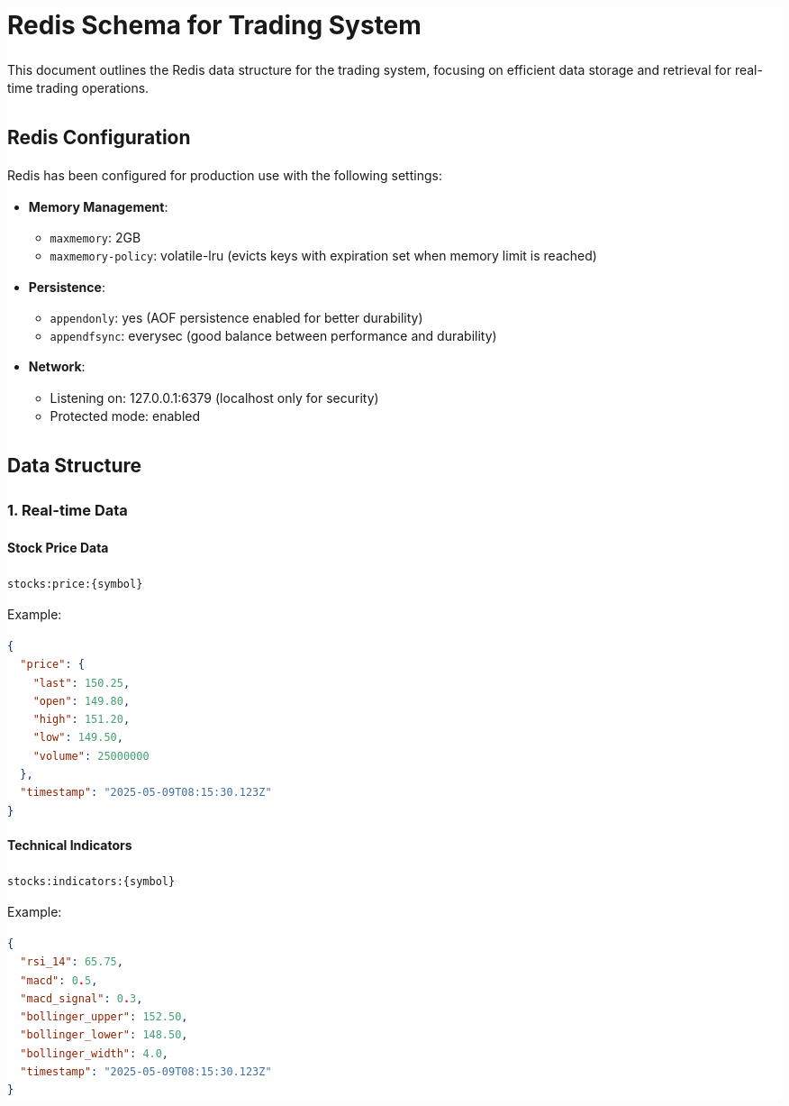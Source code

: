 # Redis Schema for Trading System

This document outlines the Redis data structure for the trading system, focusing on efficient data storage and retrieval for real-time trading operations.

## Redis Configuration

Redis has been configured for production use with the following settings:

- **Memory Management**:
  - `maxmemory`: 2GB
  - `maxmemory-policy`: volatile-lru (evicts keys with expiration set when memory limit is reached)

- **Persistence**:
  - `appendonly`: yes (AOF persistence enabled for better durability)
  - `appendfsync`: everysec (good balance between performance and durability)

- **Network**:
  - Listening on: 127.0.0.1:6379 (localhost only for security)
  - Protected mode: enabled

## Data Structure

### 1. Real-time Data

#### Stock Price Data
```
stocks:price:{symbol}
```
Example:
```json
{
  "price": {
    "last": 150.25,
    "open": 149.80,
    "high": 151.20,
    "low": 149.50,
    "volume": 25000000
  },
  "timestamp": "2025-05-09T08:15:30.123Z"
}
```

#### Technical Indicators
```
stocks:indicators:{symbol}
```
Example:
```json
{
  "rsi_14": 65.75,
  "macd": 0.5,
  "macd_signal": 0.3,
  "bollinger_upper": 152.50,
  "bollinger_lower": 148.50,
  "bollinger_width": 4.0,
  "timestamp": "2025-05-09T08:15:30.123Z"
}
```
